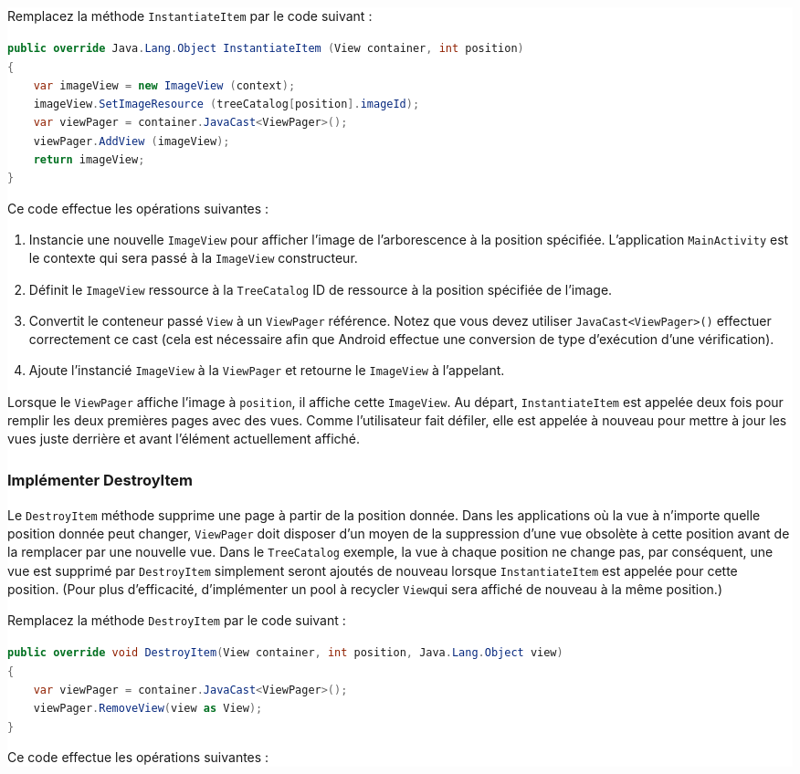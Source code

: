 Remplacez la méthode `InstantiateItem` par le code suivant :

```csharp
public override Java.Lang.Object InstantiateItem (View container, int position)
{
    var imageView = new ImageView (context);
    imageView.SetImageResource (treeCatalog[position].imageId);
    var viewPager = container.JavaCast<ViewPager>();
    viewPager.AddView (imageView);
    return imageView;
}
```

Ce code effectue les opérations suivantes :

1.  Instancie une nouvelle `ImageView` pour afficher l’image de l’arborescence à la position spécifiée. L’application `MainActivity` est le contexte qui sera passé à la `ImageView` constructeur.

2.  Définit le `ImageView` ressource à la `TreeCatalog` ID de ressource à la position spécifiée de l’image.

3.  Convertit le conteneur passé `View` à un `ViewPager` référence.
    Notez que vous devez utiliser `JavaCast<ViewPager>()` effectuer correctement ce cast (cela est nécessaire afin que Android effectue une conversion de type d’exécution d’une vérification).

4.  Ajoute l’instancié `ImageView` à la `ViewPager` et retourne le `ImageView` à l’appelant.

Lorsque le `ViewPager` affiche l’image à `position`, il affiche cette `ImageView`. Au départ, `InstantiateItem` est appelée deux fois pour remplir les deux premières pages avec des vues. Comme l’utilisateur fait défiler, elle est appelée à nouveau pour mettre à jour les vues juste derrière et avant l’élément actuellement affiché. 


<a name="destroyitem" />

### <a name="implement-destroyitem"></a>Implémenter DestroyItem

Le `DestroyItem` méthode supprime une page à partir de la position donnée. Dans les applications où la vue à n’importe quelle position donnée peut changer, `ViewPager` doit disposer d’un moyen de la suppression d’une vue obsolète à cette position avant de la remplacer par une nouvelle vue. Dans le `TreeCatalog` exemple, la vue à chaque position ne change pas, par conséquent, une vue est supprimé par `DestroyItem` simplement seront ajoutés de nouveau lorsque `InstantiateItem` est appelée pour cette position. (Pour plus d’efficacité, d’implémenter un pool à recycler `View`qui sera affiché de nouveau à la même position.) 

Remplacez la méthode `DestroyItem` par le code suivant : 

```csharp
public override void DestroyItem(View container, int position, Java.Lang.Object view)
{
    var viewPager = container.JavaCast<ViewPager>();
    viewPager.RemoveView(view as View);
}
```

Ce code effectue les opérations suivantes :
